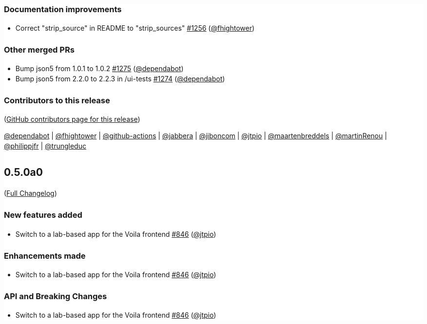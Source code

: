 ### Documentation improvements

- Correct "strip_source" in README to "strip_sources" [#1256](https://github.com/voila-dashboards/voila/pull/1256) ([@fhightower](https://github.com/fhightower))

### Other merged PRs

- Bump json5 from 1.0.1 to 1.0.2 [#1275](https://github.com/voila-dashboards/voila/pull/1275) ([@dependabot](https://github.com/dependabot))
- Bump json5 from 2.2.0 to 2.2.3 in /ui-tests [#1274](https://github.com/voila-dashboards/voila/pull/1274) ([@dependabot](https://github.com/dependabot))

### Contributors to this release

([GitHub contributors page for this release](https://github.com/voila-dashboards/voila/graphs/contributors?from=2022-10-28&to=2023-02-21&type=c))

[@dependabot](https://github.com/search?q=repo%3Avoila-dashboards%2Fvoila+involves%3Adependabot+updated%3A2022-10-28..2023-02-21&type=Issues) | [@fhightower](https://github.com/search?q=repo%3Avoila-dashboards%2Fvoila+involves%3Afhightower+updated%3A2022-10-28..2023-02-21&type=Issues) | [@github-actions](https://github.com/search?q=repo%3Avoila-dashboards%2Fvoila+involves%3Agithub-actions+updated%3A2022-10-28..2023-02-21&type=Issues) | [@jabbera](https://github.com/search?q=repo%3Avoila-dashboards%2Fvoila+involves%3Ajabbera+updated%3A2022-10-28..2023-02-21&type=Issues) | [@jiboncom](https://github.com/search?q=repo%3Avoila-dashboards%2Fvoila+involves%3Ajiboncom+updated%3A2022-10-28..2023-02-21&type=Issues) | [@jtpio](https://github.com/search?q=repo%3Avoila-dashboards%2Fvoila+involves%3Ajtpio+updated%3A2022-10-28..2023-02-21&type=Issues) | [@maartenbreddels](https://github.com/search?q=repo%3Avoila-dashboards%2Fvoila+involves%3Amaartenbreddels+updated%3A2022-10-28..2023-02-21&type=Issues) | [@martinRenou](https://github.com/search?q=repo%3Avoila-dashboards%2Fvoila+involves%3AmartinRenou+updated%3A2022-10-28..2023-02-21&type=Issues) | [@philippjfr](https://github.com/search?q=repo%3Avoila-dashboards%2Fvoila+involves%3Aphilippjfr+updated%3A2022-10-28..2023-02-21&type=Issues) | [@trungleduc](https://github.com/search?q=repo%3Avoila-dashboards%2Fvoila+involves%3Atrungleduc+updated%3A2022-10-28..2023-02-21&type=Issues)

## 0.5.0a0

([Full Changelog](https://github.com/voila-dashboards/voila/compare/@voila-dashboards/jupyterlab-preview@2.2.0...20caacc4d1a5749fd94b709f84b73c452367f589))

### New features added

- Switch to a lab-based app for the Voila frontend [#846](https://github.com/voila-dashboards/voila/pull/846) ([@jtpio](https://github.com/jtpio))

### Enhancements made

- Switch to a lab-based app for the Voila frontend [#846](https://github.com/voila-dashboards/voila/pull/846) ([@jtpio](https://github.com/jtpio))

### API and Breaking Changes

- Switch to a lab-based app for the Voila frontend [#846](https://github.com/voila-dashboards/voila/pull/846) ([@jtpio](https://github.com/jtpio))
